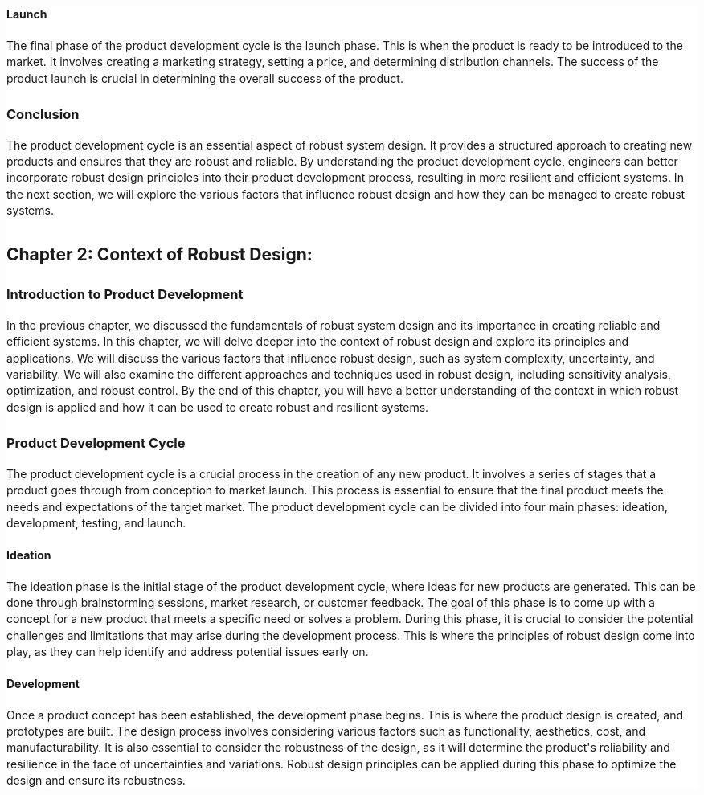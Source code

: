 #### Launch

The final phase of the product development cycle is the launch phase. This is when the product is ready to be introduced to the market. It involves creating a marketing strategy, setting a price, and determining distribution channels. The success of the product launch is crucial in determining the overall success of the product.

### Conclusion

The product development cycle is an essential aspect of robust system design. It provides a structured approach to creating new products and ensures that they are robust and reliable. By understanding the product development cycle, engineers can better incorporate robust design principles into their product development process, resulting in more resilient and efficient systems. In the next section, we will explore the various factors that influence robust design and how they can be managed to create robust systems.


## Chapter 2: Context of Robust Design:

### Introduction to Product Development

In the previous chapter, we discussed the fundamentals of robust system design and its importance in creating reliable and efficient systems. In this chapter, we will delve deeper into the context of robust design and explore its principles and applications. We will discuss the various factors that influence robust design, such as system complexity, uncertainty, and variability. We will also examine the different approaches and techniques used in robust design, including sensitivity analysis, optimization, and robust control. By the end of this chapter, you will have a better understanding of the context in which robust design is applied and how it can be used to create robust and resilient systems.

### Product Development Cycle

The product development cycle is a crucial process in the creation of any new product. It involves a series of stages that a product goes through from conception to market launch. This process is essential to ensure that the final product meets the needs and expectations of the target market. The product development cycle can be divided into four main phases: ideation, development, testing, and launch.

#### Ideation

The ideation phase is the initial stage of the product development cycle, where ideas for new products are generated. This can be done through brainstorming sessions, market research, or customer feedback. The goal of this phase is to come up with a concept for a new product that meets a specific need or solves a problem. During this phase, it is crucial to consider the potential challenges and limitations that may arise during the development process. This is where the principles of robust design come into play, as they can help identify and address potential issues early on.

#### Development

Once a product concept has been established, the development phase begins. This is where the product design is created, and prototypes are built. The design process involves considering various factors such as functionality, aesthetics, cost, and manufacturability. It is also essential to consider the robustness of the design, as it will determine the product's reliability and resilience in the face of uncertainties and variations. Robust design principles can be applied during this phase to optimize the design and ensure its robustness.
